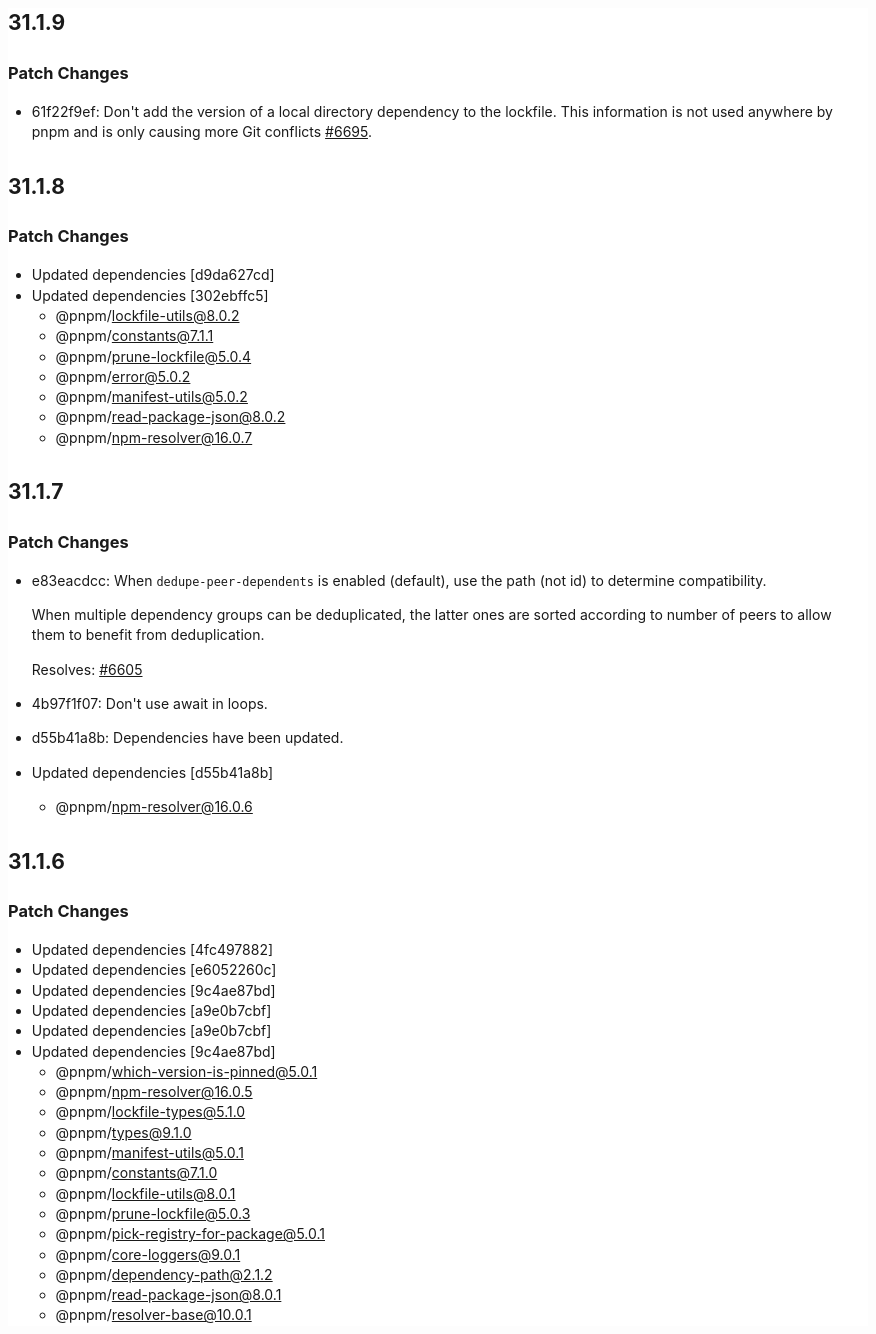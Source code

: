 ## 31.1.9

### Patch Changes

- 61f22f9ef: Don't add the version of a local directory dependency to the lockfile. This information is not used anywhere by pnpm and is only causing more Git conflicts [#6695](https://github.com/pnpm/pnpm/pull/6695).

## 31.1.8

### Patch Changes

- Updated dependencies [d9da627cd]
- Updated dependencies [302ebffc5]
  - @pnpm/lockfile-utils@8.0.2
  - @pnpm/constants@7.1.1
  - @pnpm/prune-lockfile@5.0.4
  - @pnpm/error@5.0.2
  - @pnpm/manifest-utils@5.0.2
  - @pnpm/read-package-json@8.0.2
  - @pnpm/npm-resolver@16.0.7

## 31.1.7

### Patch Changes

- e83eacdcc: When `dedupe-peer-dependents` is enabled (default), use the path (not id) to
  determine compatibility.

  When multiple dependency groups can be deduplicated, the
  latter ones are sorted according to number of peers to allow them to
  benefit from deduplication.

  Resolves: [#6605](https://github.com/pnpm/pnpm/issues/6605)

- 4b97f1f07: Don't use await in loops.
- d55b41a8b: Dependencies have been updated.
- Updated dependencies [d55b41a8b]
  - @pnpm/npm-resolver@16.0.6

## 31.1.6

### Patch Changes

- Updated dependencies [4fc497882]
- Updated dependencies [e6052260c]
- Updated dependencies [9c4ae87bd]
- Updated dependencies [a9e0b7cbf]
- Updated dependencies [a9e0b7cbf]
- Updated dependencies [9c4ae87bd]
  - @pnpm/which-version-is-pinned@5.0.1
  - @pnpm/npm-resolver@16.0.5
  - @pnpm/lockfile-types@5.1.0
  - @pnpm/types@9.1.0
  - @pnpm/manifest-utils@5.0.1
  - @pnpm/constants@7.1.0
  - @pnpm/lockfile-utils@8.0.1
  - @pnpm/prune-lockfile@5.0.3
  - @pnpm/pick-registry-for-package@5.0.1
  - @pnpm/core-loggers@9.0.1
  - @pnpm/dependency-path@2.1.2
  - @pnpm/read-package-json@8.0.1
  - @pnpm/resolver-base@10.0.1